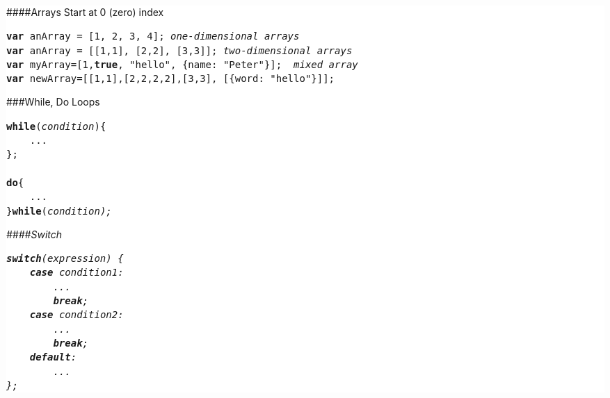 ####Arrays
Start at 0 (zero) index
<pre>
<b>var</b> anArray = [1, 2, 3, 4]; <em>one-dimensional arrays</em>  
<b>var</b> anArray = [[1,1], [2,2], [3,3]]; <em>two-dimensional arrays</em>
<b>var</b> myArray=[1,<b>true</b>, "hello", {name: "Peter"}];  <em>mixed array</em>
<b>var</b> newArray=[[1,1],[2,2,2,2],[3,3], [{word: "hello"}]];
</pre>

###While, Do Loops
<pre>
<b>while</b>(<em>condition</em>){
    ...
};

<b>do</b>{
    ...
}<b>while</b>(<em>condition</e>);
</pre>

####Switch
<pre>
<b>switch</b>(<em>expression</em>) {
    <b>case</b> <em>condition1</em>:
        ...
        <b>break</b>;
    <b>case</b> <em>condition2</em>:
        ...
        <b>break</b>;
    <b>default</b>:
        ...
};
</pre>
